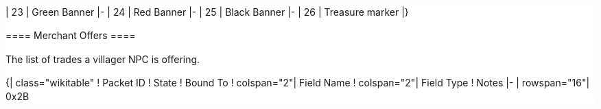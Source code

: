  | 23
 | Green Banner
 |-
 | 24
 | Red Banner
 |-
 | 25
 | Black Banner
 |-
 | 26
 | Treasure marker
 |}

==== Merchant Offers ====

The list of trades a villager NPC is offering.

{| class="wikitable"
 ! Packet ID
 ! State
 ! Bound To
 ! colspan="2"| Field Name
 ! colspan="2"| Field Type
 ! Notes
 |-
 | rowspan="16"| 0x2B
